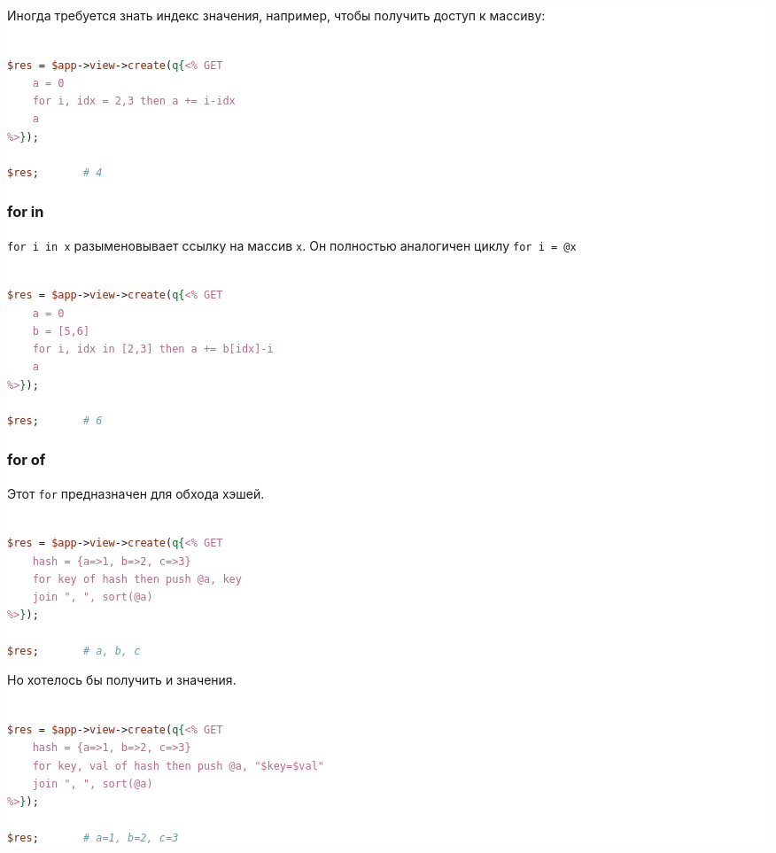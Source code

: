 Иногда требуется знать индекс значения, например, чтобы получить доступ к массиву:

```perl

$res = $app->view->create(q{<% GET
	a = 0
	for i, idx = 2,3 then a += i-idx
	a
%>});

$res;		# 4


```

### for in

`for i in x` разыменовывает ссылку на массив `x`. Он полностью аналогичен циклу `for i = @x`

```perl

$res = $app->view->create(q{<% GET
	a = 0
	b = [5,6]
	for i, idx in [2,3] then a += b[idx]-i
	a
%>});

$res;		# 6

```

### for of

Этот `for` предназначен для обхода хэшей.

```perl

$res = $app->view->create(q{<% GET
	hash = {a=>1, b=>2, c=>3}
	for key of hash then push @a, key
	join ", ", sort(@a)
%>});

$res;		# a, b, c

```

Но хотелось бы получить и значения.

```perl

$res = $app->view->create(q{<% GET
	hash = {a=>1, b=>2, c=>3}
	for key, val of hash then push @a, "$key=$val"
	join ", ", sort(@a)
%>});

$res;		# a=1, b=2, c=3

```
